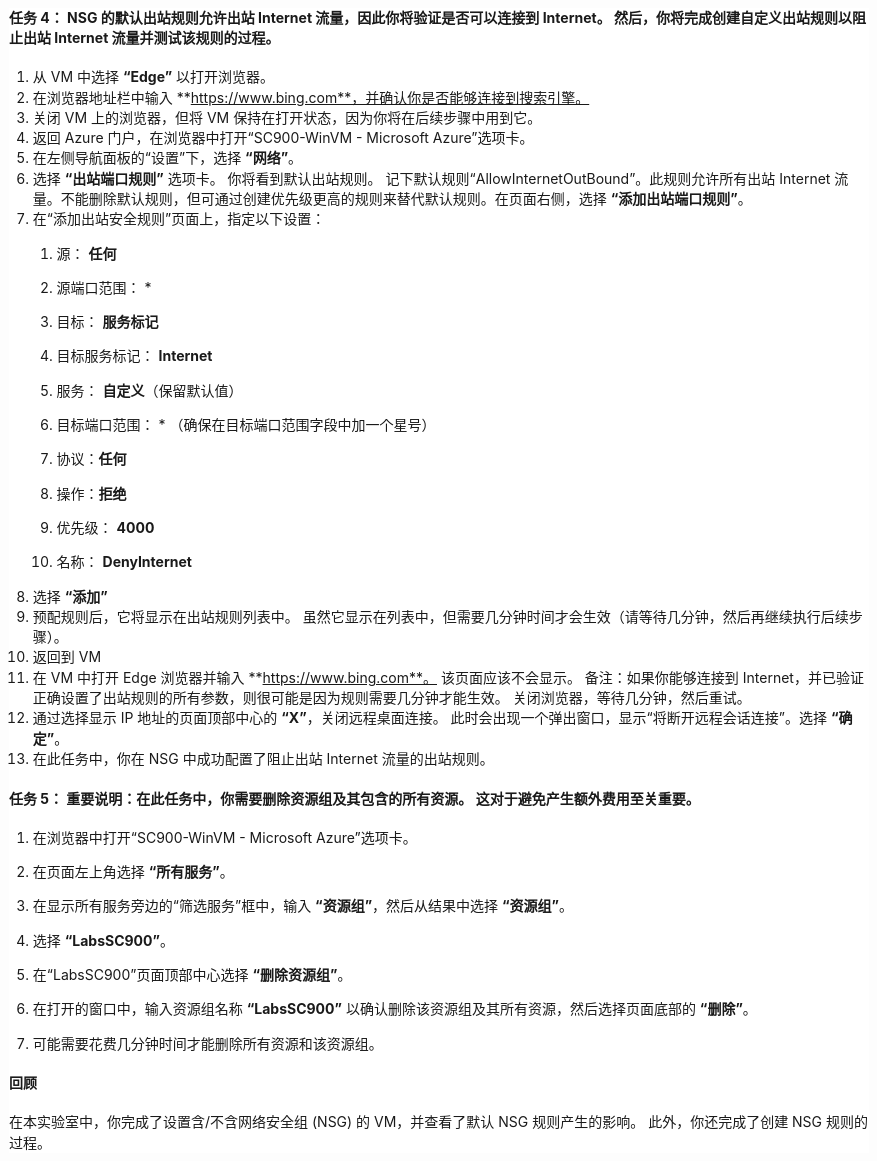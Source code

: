 #### 任务 4：  NSG 的默认出站规则允许出站 Internet 流量，因此你将验证是否可以连接到 Internet。  然后，你将完成创建自定义出站规则以阻止出站 Internet 流量并测试该规则的过程。

1. 从 VM 中选择 **“Edge”** 以打开浏览器。  
1. 在浏览器地址栏中输入 **https://www.bing.com**，并确认你是否能够连接到搜索引擎。
1. 关闭 VM 上的浏览器，但将 VM 保持在打开状态，因为你将在后续步骤中用到它。
1. 返回 Azure 门户，在浏览器中打开“SC900-WinVM - Microsoft Azure”选项卡。
1. 在左侧导航面板的“设置”下，选择 **“网络”**。
1. 选择 **“出站端口规则”** 选项卡。  你将看到默认出站规则。  记下默认规则“AllowInternetOutBound”。此规则允许所有出站 Internet 流量。不能删除默认规则，但可通过创建优先级更高的规则来替代默认规则。在页面右侧，选择 **“添加出站端口规则”**。
1. 在“添加出站安全规则”页面上，指定以下设置：
    1. 源：  **任何**

    1. 源端口范围：  *
    1. 目标：  **服务标记**
    1. 目标服务标记：  **Internet**
    1. 服务：  **自定义**（保留默认值）
    1. 目标端口范围：  * （确保在目标端口范围字段中加一个星号）
    1. 协议：**任何**
    1. 操作：**拒绝**
    1. 优先级：  **4000**
    1. 名称：  **DenyInternet**
1. 选择 **“添加”**
1. 预配规则后，它将显示在出站规则列表中。  虽然它显示在列表中，但需要几分钟时间才会生效（请等待几分钟，然后再继续执行后续步骤）。  
1. 返回到 VM
1. 在 VM 中打开 Edge 浏览器并输入 **https://www.bing.com**。  该页面应该不会显示。  备注：如果你能够连接到 Internet，并已验证正确设置了出站规则的所有参数，则很可能是因为规则需要几分钟才能生效。  关闭浏览器，等待几分钟，然后重试。
1. 通过选择显示 IP 地址的页面顶部中心的 **“X”**，关闭远程桌面连接。  此时会出现一个弹出窗口，显示“将断开远程会话连接”。选择 **“确定”**。
1. 在此任务中，你在 NSG 中成功配置了阻止出站 Internet 流量的出站规则。

#### 任务 5：  重要说明：在此任务中，你需要删除资源组及其包含的所有资源。   这对于避免产生额外费用至关重要。

1. 在浏览器中打开“SC900-WinVM - Microsoft Azure”选项卡。

1. 在页面左上角选择 **“所有服务”**。
1. 在显示所有服务旁边的“筛选服务”框中，输入 **“资源组”**，然后从结果中选择 **“资源组”**。
1. 选择 **“LabsSC900”**。
1. 在“LabsSC900”页面顶部中心选择 **“删除资源组”**。
1. 在打开的窗口中，输入资源组名称 **“LabsSC900”** 以确认删除该资源组及其所有资源，然后选择页面底部的 **“删除”**。
1. 可能需要花费几分钟时间才能删除所有资源和该资源组。

#### 回顾

在本实验室中，你完成了设置含/不含网络安全组 (NSG) 的 VM，并查看了默认 NSG 规则产生的影响。  此外，你还完成了创建 NSG 规则的过程。